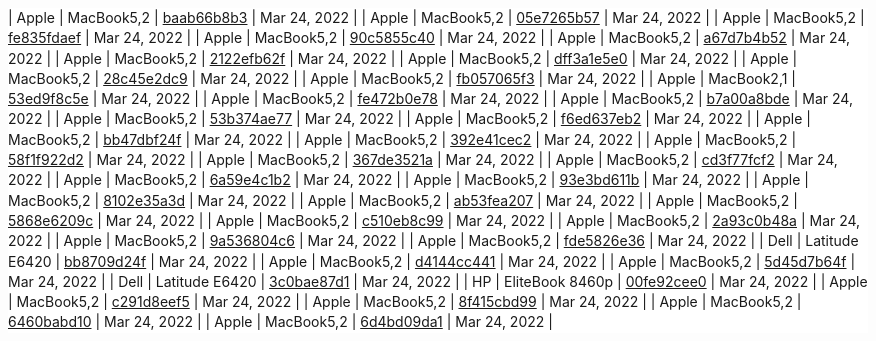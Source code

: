 | Apple         | MacBook5,2                  | [baab66b8b3](https://linux-hardware.org/?probe=baab66b8b3) | Mar 24, 2022 |
| Apple         | MacBook5,2                  | [05e7265b57](https://linux-hardware.org/?probe=05e7265b57) | Mar 24, 2022 |
| Apple         | MacBook5,2                  | [fe835fdaef](https://linux-hardware.org/?probe=fe835fdaef) | Mar 24, 2022 |
| Apple         | MacBook5,2                  | [90c5855c40](https://linux-hardware.org/?probe=90c5855c40) | Mar 24, 2022 |
| Apple         | MacBook5,2                  | [a67d7b4b52](https://linux-hardware.org/?probe=a67d7b4b52) | Mar 24, 2022 |
| Apple         | MacBook5,2                  | [2122efb62f](https://linux-hardware.org/?probe=2122efb62f) | Mar 24, 2022 |
| Apple         | MacBook5,2                  | [dff3a1e5e0](https://linux-hardware.org/?probe=dff3a1e5e0) | Mar 24, 2022 |
| Apple         | MacBook5,2                  | [28c45e2dc9](https://linux-hardware.org/?probe=28c45e2dc9) | Mar 24, 2022 |
| Apple         | MacBook5,2                  | [fb057065f3](https://linux-hardware.org/?probe=fb057065f3) | Mar 24, 2022 |
| Apple         | MacBook2,1                  | [53ed9f8c5e](https://linux-hardware.org/?probe=53ed9f8c5e) | Mar 24, 2022 |
| Apple         | MacBook5,2                  | [fe472b0e78](https://linux-hardware.org/?probe=fe472b0e78) | Mar 24, 2022 |
| Apple         | MacBook5,2                  | [b7a00a8bde](https://linux-hardware.org/?probe=b7a00a8bde) | Mar 24, 2022 |
| Apple         | MacBook5,2                  | [53b374ae77](https://linux-hardware.org/?probe=53b374ae77) | Mar 24, 2022 |
| Apple         | MacBook5,2                  | [f6ed637eb2](https://linux-hardware.org/?probe=f6ed637eb2) | Mar 24, 2022 |
| Apple         | MacBook5,2                  | [bb47dbf24f](https://linux-hardware.org/?probe=bb47dbf24f) | Mar 24, 2022 |
| Apple         | MacBook5,2                  | [392e41cec2](https://linux-hardware.org/?probe=392e41cec2) | Mar 24, 2022 |
| Apple         | MacBook5,2                  | [58f1f922d2](https://linux-hardware.org/?probe=58f1f922d2) | Mar 24, 2022 |
| Apple         | MacBook5,2                  | [367de3521a](https://linux-hardware.org/?probe=367de3521a) | Mar 24, 2022 |
| Apple         | MacBook5,2                  | [cd3f77fcf2](https://linux-hardware.org/?probe=cd3f77fcf2) | Mar 24, 2022 |
| Apple         | MacBook5,2                  | [6a59e4c1b2](https://linux-hardware.org/?probe=6a59e4c1b2) | Mar 24, 2022 |
| Apple         | MacBook5,2                  | [93e3bd611b](https://linux-hardware.org/?probe=93e3bd611b) | Mar 24, 2022 |
| Apple         | MacBook5,2                  | [8102e35a3d](https://linux-hardware.org/?probe=8102e35a3d) | Mar 24, 2022 |
| Apple         | MacBook5,2                  | [ab53fea207](https://linux-hardware.org/?probe=ab53fea207) | Mar 24, 2022 |
| Apple         | MacBook5,2                  | [5868e6209c](https://linux-hardware.org/?probe=5868e6209c) | Mar 24, 2022 |
| Apple         | MacBook5,2                  | [c510eb8c99](https://linux-hardware.org/?probe=c510eb8c99) | Mar 24, 2022 |
| Apple         | MacBook5,2                  | [2a93c0b48a](https://linux-hardware.org/?probe=2a93c0b48a) | Mar 24, 2022 |
| Apple         | MacBook5,2                  | [9a536804c6](https://linux-hardware.org/?probe=9a536804c6) | Mar 24, 2022 |
| Apple         | MacBook5,2                  | [fde5826e36](https://linux-hardware.org/?probe=fde5826e36) | Mar 24, 2022 |
| Dell          | Latitude E6420              | [bb8709d24f](https://linux-hardware.org/?probe=bb8709d24f) | Mar 24, 2022 |
| Apple         | MacBook5,2                  | [d4144cc441](https://linux-hardware.org/?probe=d4144cc441) | Mar 24, 2022 |
| Apple         | MacBook5,2                  | [5d45d7b64f](https://linux-hardware.org/?probe=5d45d7b64f) | Mar 24, 2022 |
| Dell          | Latitude E6420              | [3c0bae87d1](https://linux-hardware.org/?probe=3c0bae87d1) | Mar 24, 2022 |
| HP            | EliteBook 8460p             | [00fe92cee0](https://linux-hardware.org/?probe=00fe92cee0) | Mar 24, 2022 |
| Apple         | MacBook5,2                  | [c291d8eef5](https://linux-hardware.org/?probe=c291d8eef5) | Mar 24, 2022 |
| Apple         | MacBook5,2                  | [8f415cbd99](https://linux-hardware.org/?probe=8f415cbd99) | Mar 24, 2022 |
| Apple         | MacBook5,2                  | [6460babd10](https://linux-hardware.org/?probe=6460babd10) | Mar 24, 2022 |
| Apple         | MacBook5,2                  | [6d4bd09da1](https://linux-hardware.org/?probe=6d4bd09da1) | Mar 24, 2022 |